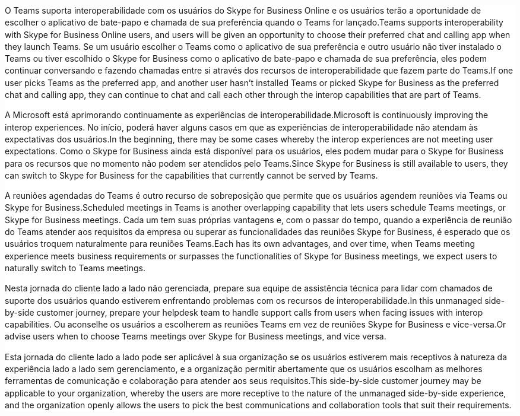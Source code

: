 <span data-ttu-id="c15ff-159">O Teams suporta interoperabilidade com os usuários do Skype for Business Online e os usuários terão a oportunidade de escolher o aplicativo de bate-papo e chamada de sua preferência quando o Teams for lançado.</span><span class="sxs-lookup"><span data-stu-id="c15ff-159">Teams supports interoperability with Skype for Business Online users, and users will be given an opportunity to choose their preferred chat and calling app when they launch Teams.</span></span> <span data-ttu-id="c15ff-160">Se um usuário escolher o Teams como o aplicativo de sua preferência e outro usuário não tiver instalado o Teams ou tiver escolhido o Skype for Business como o aplicativo de bate-papo e chamada de sua preferência, eles podem continuar conversando e fazendo chamadas entre si através dos recursos de interoperabilidade que fazem parte do Teams.</span><span class="sxs-lookup"><span data-stu-id="c15ff-160">If one user picks Teams as the preferred app, and another user hasn’t installed Teams or picked Skype for Business as the preferred chat and calling app, they can continue to chat and call each other through the interop capabilities that are part of Teams.</span></span>

<span data-ttu-id="c15ff-161">A Microsoft está aprimorando continuamente as experiências de interoperabilidade.</span><span class="sxs-lookup"><span data-stu-id="c15ff-161">Microsoft is continuously improving the interop experiences.</span></span> <span data-ttu-id="c15ff-162">No início, poderá haver alguns casos em que as experiências de interoperabilidade não atendam às expectativas dos usuários.</span><span class="sxs-lookup"><span data-stu-id="c15ff-162">In the beginning, there may be some cases whereby the interop experiences are not meeting user expectations.</span></span> <span data-ttu-id="c15ff-163">Como o Skype for Business ainda está disponível para os usuários, eles podem mudar para o Skype for Business para os recursos que no momento não podem ser atendidos pelo Teams.</span><span class="sxs-lookup"><span data-stu-id="c15ff-163">Since Skype for Business is still available to users, they can switch to Skype for Business for the capabilities that currently cannot be served by Teams.</span></span>

<span data-ttu-id="c15ff-164">A reuniões agendadas do Teams é outro recurso de sobreposição que permite que os usuários agendem reuniões via Teams ou Skype for Business.</span><span class="sxs-lookup"><span data-stu-id="c15ff-164">Scheduled meetings in Teams is another overlapping capability that lets users schedule Teams meetings, or Skype for Business meetings.</span></span> <span data-ttu-id="c15ff-165">Cada um tem suas próprias vantagens e, com o passar do tempo, quando a experiência de reunião do Teams atender aos requisitos da empresa ou superar as funcionalidades das reuniões Skype for Business, é esperado que os usuários troquem naturalmente para reuniões Teams.</span><span class="sxs-lookup"><span data-stu-id="c15ff-165">Each has its own advantages, and over time, when Teams meeting experience meets business requirements or surpasses the functionalities of Skype for Business meetings, we expect users to naturally switch to Teams meetings.</span></span>

<span data-ttu-id="c15ff-166">Nesta jornada do cliente lado a lado não gerenciada, prepare sua equipe de assistência técnica para lidar com chamados de suporte dos usuários quando estiverem enfrentando problemas com os recursos de interoperabilidade.</span><span class="sxs-lookup"><span data-stu-id="c15ff-166">In this unmanaged side-by-side customer journey, prepare your helpdesk team to handle support calls from users when facing issues with interop capabilities.</span></span> <span data-ttu-id="c15ff-167">Ou aconselhe os usuários a escolherem as reuniões Teams em vez de reuniões Skype for Business e vice-versa.</span><span class="sxs-lookup"><span data-stu-id="c15ff-167">Or advise users when to choose Teams meetings over Skype for Business meetings, and vice versa.</span></span>

<span data-ttu-id="c15ff-168">Esta jornada do cliente lado a lado pode ser aplicável à sua organização se os usuários estiverem mais receptivos à natureza da experiência lado a lado sem gerenciamento, e a organização permitir abertamente que os usuários escolham as melhores ferramentas de comunicação e colaboração para atender aos seus requisitos.</span><span class="sxs-lookup"><span data-stu-id="c15ff-168">This side-by-side customer journey may be applicable to your organization, whereby the users are more receptive to the nature of the unmanaged side-by-side experience, and the organization openly allows the users to pick the best communications and collaboration tools that suit their requirements.</span></span>
